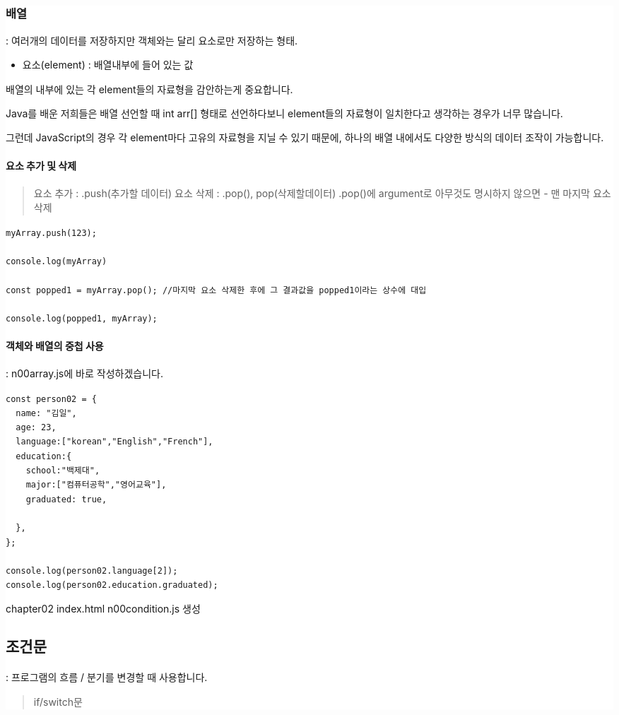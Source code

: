 ### 배열
:  여러개의 데이터를 저장하지만 객체와는 달리 요소로만 저장하는 형태.
* 요소(element) : 배열내부에 들어 있는 값

배열의 내부에 있는 각 element들의 자료형을 감안하는게 중요합니다.  

Java를 배운 저희들은 배열 선언할 때 int arr[] 형태로 선언하다보니 element들의 자료형이 일치한다고 생각하는 경우가 너무 많습니다. 

그런데 JavaScript의 경우 각 element마다 고유의 자료형을 지닐 수 있기 때문에, 하나의 배열 내에서도 다양한 방식의 데이터 조작이 가능합니다. 

#### 요소 추가 및 삭제
> 요소 추가 : .push(추가할 데이터)
> 요소 삭제 : .pop(), pop(삭제할데이터)
.pop()에 argument로 아무것도 명시하지 않으면 - 맨 마지막 요소 삭제
```
myArray.push(123);

console.log(myArray)

const popped1 = myArray.pop(); //마지막 요소 삭제한 후에 그 결과값을 popped1이라는 상수에 대입

console.log(popped1, myArray);

```

#### 객체와 배열의 중첩 사용
: n00array.js에 바로 작성하겠습니다. 

```
const person02 = {
  name: "김일",
  age: 23,
  language:["korean","English","French"],
  education:{
    school:"백제대",
    major:["컴퓨터공학","영어교육"],
    graduated: true,

  },
};

console.log(person02.language[2]);
console.log(person02.education.graduated);
```

chapter02
index.html
n00condition.js 생성

## 조건문
: 프로그램의 흐름 / 분기를 변경할 때 사용합니다. 
>if/switch문
